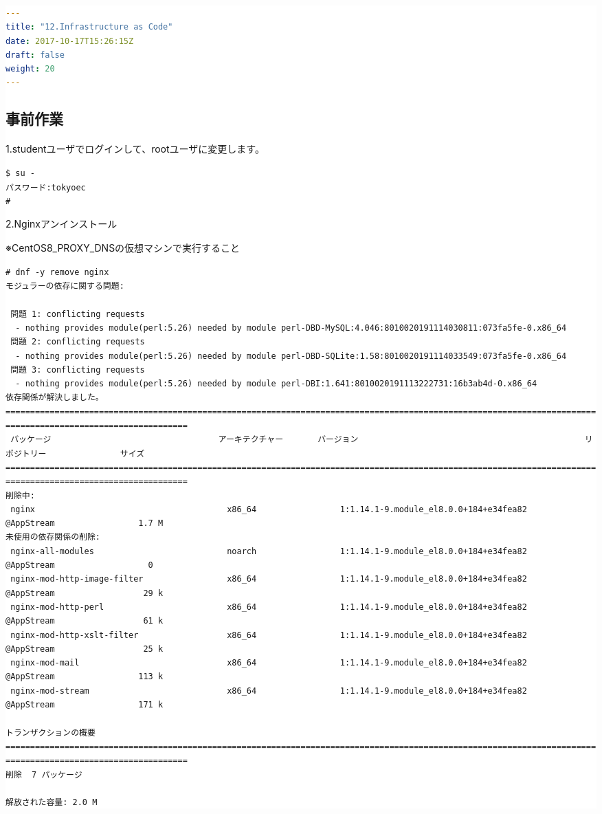 ```yaml
---
title: "12.Infrastructure as Code"
date: 2017-10-17T15:26:15Z
draft: false
weight: 20
---
```


## 事前作業

1.studentユーザでログインして、rootユーザに変更します。

```
$ su -
パスワード:tokyoec
#
```

2.Nginxアンインストール

※CentOS8_PROXY_DNSの仮想マシンで実行すること

```
# dnf -y remove nginx
モジュラーの依存に関する問題:

 問題 1: conflicting requests
  - nothing provides module(perl:5.26) needed by module perl-DBD-MySQL:4.046:8010020191114030811:073fa5fe-0.x86_64
 問題 2: conflicting requests
  - nothing provides module(perl:5.26) needed by module perl-DBD-SQLite:1.58:8010020191114033549:073fa5fe-0.x86_64
 問題 3: conflicting requests
  - nothing provides module(perl:5.26) needed by module perl-DBI:1.641:8010020191113222731:16b3ab4d-0.x86_64
依存関係が解決しました。
=============================================================================================================================================================
 パッケージ                                  アーキテクチャー       バージョン                                              リポジトリー               サイズ
=============================================================================================================================================================
削除中:
 nginx                                       x86_64                 1:1.14.1-9.module_el8.0.0+184+e34fea82                  @AppStream                 1.7 M
未使用の依存関係の削除:
 nginx-all-modules                           noarch                 1:1.14.1-9.module_el8.0.0+184+e34fea82                  @AppStream                   0
 nginx-mod-http-image-filter                 x86_64                 1:1.14.1-9.module_el8.0.0+184+e34fea82                  @AppStream                  29 k
 nginx-mod-http-perl                         x86_64                 1:1.14.1-9.module_el8.0.0+184+e34fea82                  @AppStream                  61 k
 nginx-mod-http-xslt-filter                  x86_64                 1:1.14.1-9.module_el8.0.0+184+e34fea82                  @AppStream                  25 k
 nginx-mod-mail                              x86_64                 1:1.14.1-9.module_el8.0.0+184+e34fea82                  @AppStream                 113 k
 nginx-mod-stream                            x86_64                 1:1.14.1-9.module_el8.0.0+184+e34fea82                  @AppStream                 171 k

トランザクションの概要
=============================================================================================================================================================
削除  7 パッケージ

解放された容量: 2.0 M
```